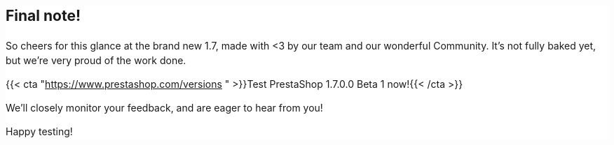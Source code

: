 
## Final note!

So cheers for this glance at the brand new 1.7, made with <3 by our team and our wonderful Community. It’s not fully baked yet, but we’re very proud of the work done.

{{< cta "https://www.prestashop.com/versions " >}}Test PrestaShop 1.7.0.0 Beta 1 now!{{< /cta >}}

We’ll closely monitor your feedback, and are eager to hear from you!

Happy testing!


